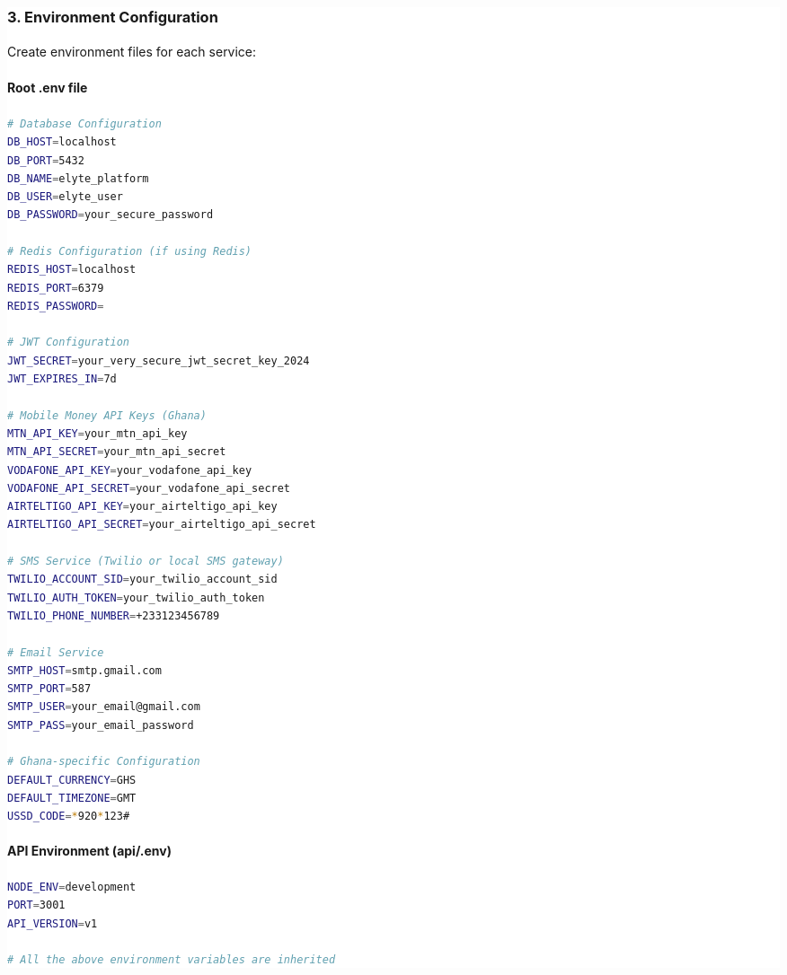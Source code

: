 ### 3. Environment Configuration

Create environment files for each service:

#### Root .env file
```bash
# Database Configuration
DB_HOST=localhost
DB_PORT=5432
DB_NAME=elyte_platform
DB_USER=elyte_user
DB_PASSWORD=your_secure_password

# Redis Configuration (if using Redis)
REDIS_HOST=localhost
REDIS_PORT=6379
REDIS_PASSWORD=

# JWT Configuration
JWT_SECRET=your_very_secure_jwt_secret_key_2024
JWT_EXPIRES_IN=7d

# Mobile Money API Keys (Ghana)
MTN_API_KEY=your_mtn_api_key
MTN_API_SECRET=your_mtn_api_secret
VODAFONE_API_KEY=your_vodafone_api_key
VODAFONE_API_SECRET=your_vodafone_api_secret
AIRTELTIGO_API_KEY=your_airteltigo_api_key
AIRTELTIGO_API_SECRET=your_airteltigo_api_secret

# SMS Service (Twilio or local SMS gateway)
TWILIO_ACCOUNT_SID=your_twilio_account_sid
TWILIO_AUTH_TOKEN=your_twilio_auth_token
TWILIO_PHONE_NUMBER=+233123456789

# Email Service
SMTP_HOST=smtp.gmail.com
SMTP_PORT=587
SMTP_USER=your_email@gmail.com
SMTP_PASS=your_email_password

# Ghana-specific Configuration
DEFAULT_CURRENCY=GHS
DEFAULT_TIMEZONE=GMT
USSD_CODE=*920*123#
```

#### API Environment (api/.env)
```bash
NODE_ENV=development
PORT=3001
API_VERSION=v1

# All the above environment variables are inherited
```
